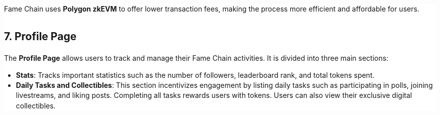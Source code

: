 Fame Chain uses **Polygon zkEVM** to offer lower transaction fees, making the process more efficient and affordable for users.

## 7. Profile Page
The **Profile Page** allows users to track and manage their Fame Chain activities. It is divided into three main sections:

- **Stats**: Tracks important statistics such as the number of followers, leaderboard rank, and total tokens spent.  
- **Daily Tasks and Collectibles**: This section incentivizes engagement by listing daily tasks such as participating in polls, joining livestreams, and liking posts. Completing all tasks rewards users with tokens. Users can also view their exclusive digital collectibles.